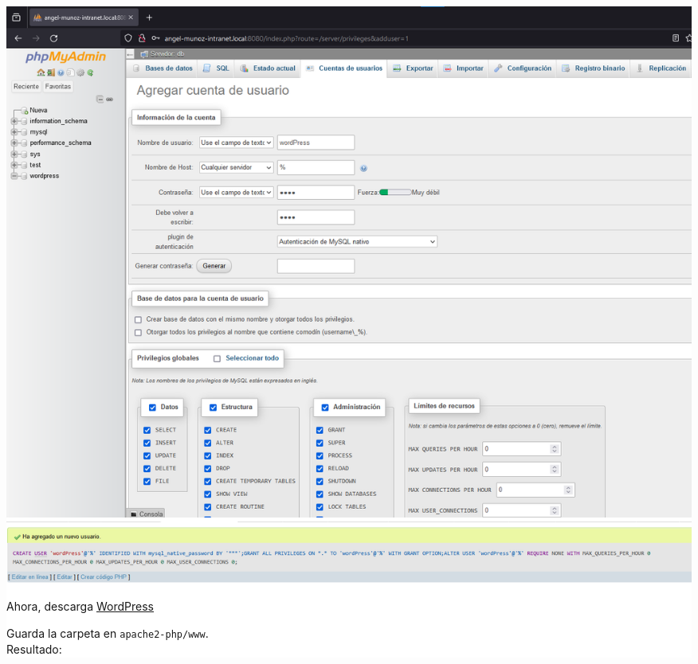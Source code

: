 ![6](screenshots/6.png)
![6.5](screenshots/6.5.png)

Ahora, descarga [WordPress](https://es.wordpress.org/download/)

Guarda la carpeta en `apache2-php/www`.  
Resultado:  
